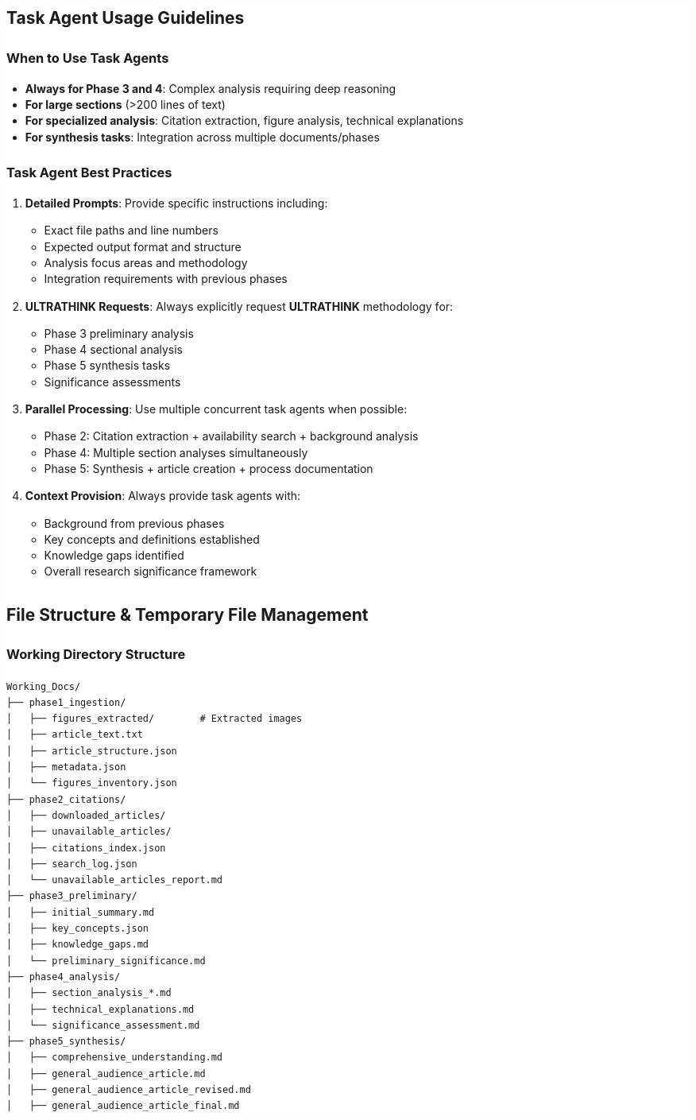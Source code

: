 ## Task Agent Usage Guidelines

### When to Use Task Agents
- **Always for Phase 3 and 4**: Complex analysis requiring deep reasoning
- **For large sections** (>200 lines of text)
- **For specialized analysis**: Citation extraction, figure analysis, technical explanations
- **For synthesis tasks**: Integration across multiple documents/phases

### Task Agent Best Practices
1. **Detailed Prompts**: Provide specific instructions including:
   - Exact file paths and line numbers
   - Expected output format and structure
   - Analysis focus areas and methodology
   - Integration requirements with previous phases

2. **ULTRATHINK Requests**: Always explicitly request **ULTRATHINK** methodology for:
   - Phase 3 preliminary analysis
   - Phase 4 sectional analysis
   - Phase 5 synthesis tasks
   - Significance assessments

3. **Parallel Processing**: Use multiple concurrent task agents when possible:
   - Phase 2: Citation extraction + availability search + background analysis
   - Phase 4: Multiple section analyses simultaneously
   - Phase 5: Synthesis + article creation + process documentation

4. **Context Provision**: Always provide task agents with:
   - Background from previous phases
   - Key concepts and definitions established
   - Knowledge gaps identified
   - Overall research significance framework

## File Structure & Temporary File Management

### Working Directory Structure
```
Working_Docs/
├── phase1_ingestion/
│   ├── figures_extracted/        # Extracted images
│   ├── article_text.txt
│   ├── article_structure.json
│   ├── metadata.json
│   └── figures_inventory.json
├── phase2_citations/
│   ├── downloaded_articles/
│   ├── unavailable_articles/
│   ├── citations_index.json
│   ├── search_log.json
│   └── unavailable_articles_report.md
├── phase3_preliminary/
│   ├── initial_summary.md
│   ├── key_concepts.json
│   ├── knowledge_gaps.md
│   └── preliminary_significance.md
├── phase4_analysis/
│   ├── section_analysis_*.md
│   ├── technical_explanations.md
│   └── significance_assessment.md
├── phase5_synthesis/
│   ├── comprehensive_understanding.md
│   ├── general_audience_article.md
│   ├── general_audience_article_revised.md
│   ├── general_audience_article_final.md
```